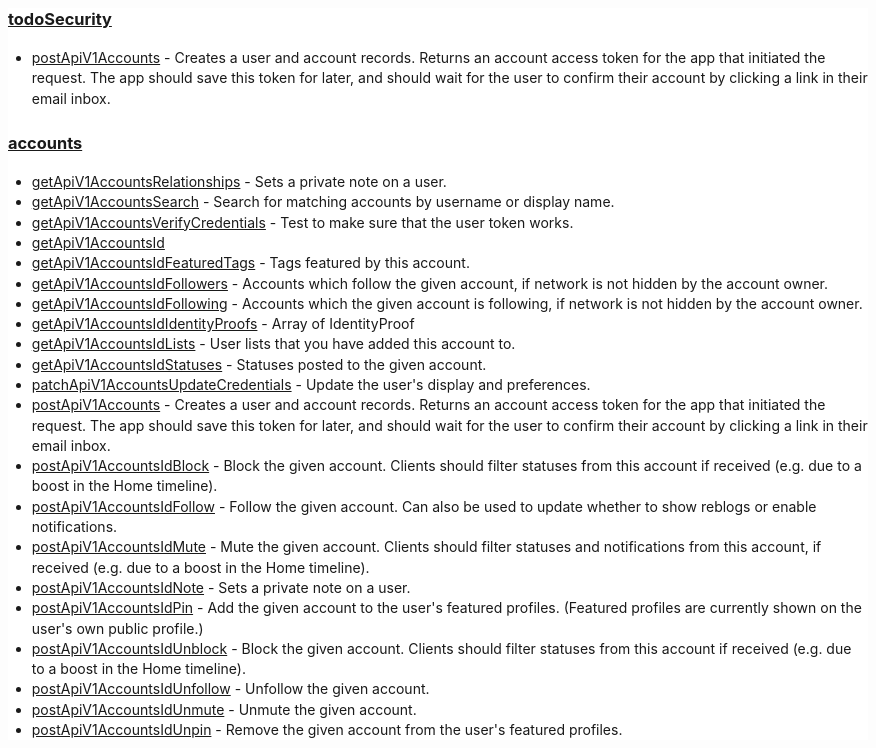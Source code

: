 ### [todoSecurity](docs/todosecurity/README.md)

* [postApiV1Accounts](docs/todosecurity/README.md#postapiv1accounts) - Creates a user and account records. Returns an account access token for the app that initiated the request. The app should save this token for later, and should wait for the user to confirm their account by clicking a link in their email inbox.

### [accounts](docs/accounts/README.md)

* [getApiV1AccountsRelationships](docs/accounts/README.md#getapiv1accountsrelationships) - Sets a private note on a user.
* [getApiV1AccountsSearch](docs/accounts/README.md#getapiv1accountssearch) - Search for matching accounts by username or display name.
* [getApiV1AccountsVerifyCredentials](docs/accounts/README.md#getapiv1accountsverifycredentials) - Test to make sure that the user token works.
* [getApiV1AccountsId](docs/accounts/README.md#getapiv1accountsid)
* [getApiV1AccountsIdFeaturedTags](docs/accounts/README.md#getapiv1accountsidfeaturedtags) - Tags featured by this account.
* [getApiV1AccountsIdFollowers](docs/accounts/README.md#getapiv1accountsidfollowers) - Accounts which follow the given account, if network is not hidden by the account owner.
* [getApiV1AccountsIdFollowing](docs/accounts/README.md#getapiv1accountsidfollowing) - Accounts which the given account is following, if network is not hidden by the account owner.
* [getApiV1AccountsIdIdentityProofs](docs/accounts/README.md#getapiv1accountsididentityproofs) - Array of IdentityProof
* [getApiV1AccountsIdLists](docs/accounts/README.md#getapiv1accountsidlists) - User lists that you have added this account to.
* [getApiV1AccountsIdStatuses](docs/accounts/README.md#getapiv1accountsidstatuses) - Statuses posted to the given account.
* [patchApiV1AccountsUpdateCredentials](docs/accounts/README.md#patchapiv1accountsupdatecredentials) - Update the user's display and preferences.
* [postApiV1Accounts](docs/accounts/README.md#postapiv1accounts) - Creates a user and account records. Returns an account access token for the app that initiated the request. The app should save this token for later, and should wait for the user to confirm their account by clicking a link in their email inbox.
* [postApiV1AccountsIdBlock](docs/accounts/README.md#postapiv1accountsidblock) - Block the given account. Clients should filter statuses from this account if received (e.g. due to a boost in the Home timeline).
* [postApiV1AccountsIdFollow](docs/accounts/README.md#postapiv1accountsidfollow) - Follow the given account. Can also be used to update whether to show reblogs or enable notifications.
* [postApiV1AccountsIdMute](docs/accounts/README.md#postapiv1accountsidmute) - Mute the given account. Clients should filter statuses and notifications from this account, if received (e.g. due to a boost in the Home timeline).
* [postApiV1AccountsIdNote](docs/accounts/README.md#postapiv1accountsidnote) - Sets a private note on a user.
* [postApiV1AccountsIdPin](docs/accounts/README.md#postapiv1accountsidpin) - Add the given account to the user's featured profiles. (Featured profiles are currently shown on the user's own public profile.)
* [postApiV1AccountsIdUnblock](docs/accounts/README.md#postapiv1accountsidunblock) - Block the given account. Clients should filter statuses from this account if received (e.g. due to a boost in the Home timeline).
* [postApiV1AccountsIdUnfollow](docs/accounts/README.md#postapiv1accountsidunfollow) - Unfollow the given account.
* [postApiV1AccountsIdUnmute](docs/accounts/README.md#postapiv1accountsidunmute) - Unmute the given account.
* [postApiV1AccountsIdUnpin](docs/accounts/README.md#postapiv1accountsidunpin) - Remove the given account from the user's featured profiles.

